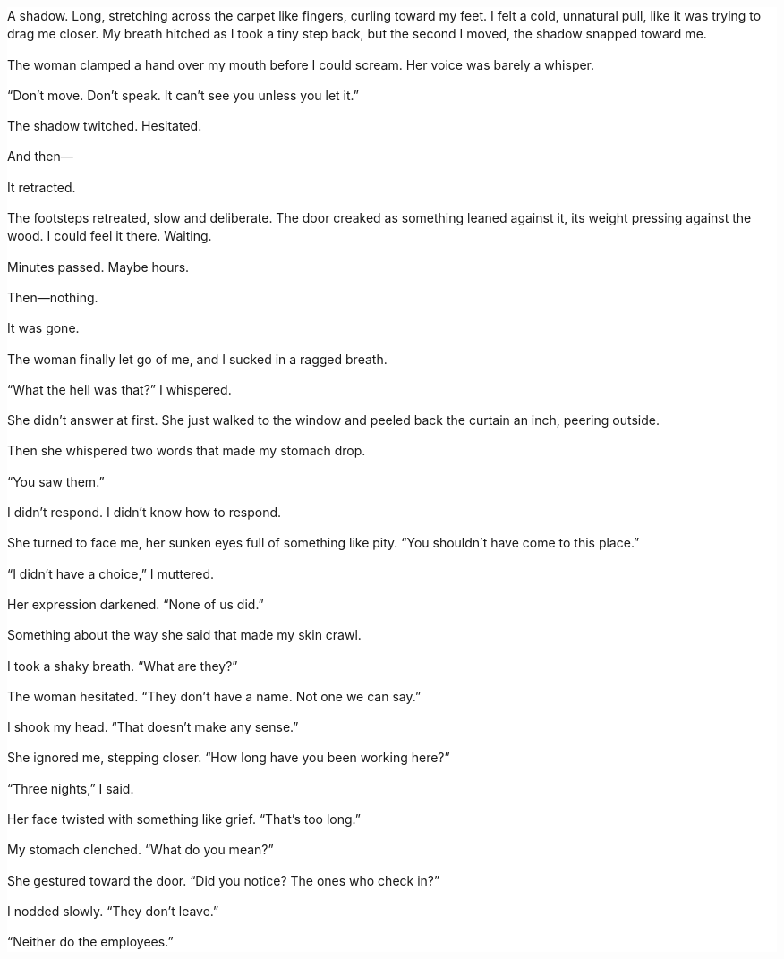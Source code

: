 A shadow. Long, stretching across the carpet like fingers, curling toward my feet. I felt a cold, unnatural pull, like it was trying to drag me closer. My breath hitched as I took a tiny step back, but the second I moved, the shadow snapped toward me.  

The woman clamped a hand over my mouth before I could scream. Her voice was barely a whisper.  

“Don’t move. Don’t speak. It can’t see you unless you let it.”  

The shadow twitched. Hesitated.  

And then—  

It retracted.  

The footsteps retreated, slow and deliberate. The door creaked as something leaned against it, its weight pressing against the wood. I could feel it there. Waiting.  

Minutes passed. Maybe hours.  

Then—nothing.  

It was gone.  

The woman finally let go of me, and I sucked in a ragged breath.  

“What the hell was that?” I whispered.  

She didn’t answer at first. She just walked to the window and peeled back the curtain an inch, peering outside.  

Then she whispered two words that made my stomach drop.  

“You saw them.”  

I didn’t respond. I didn’t know how to respond.  

She turned to face me, her sunken eyes full of something like pity. “You shouldn’t have come to this place.”  

“I didn’t have a choice,” I muttered.  

Her expression darkened. “None of us did.”  

Something about the way she said that made my skin crawl.  

I took a shaky breath. “What are they?”  

The woman hesitated. “They don’t have a name. Not one we can say.”  

I shook my head. “That doesn’t make any sense.”  

She ignored me, stepping closer. “How long have you been working here?”  

“Three nights,” I said.  

Her face twisted with something like grief. “That’s too long.”  

My stomach clenched. “What do you mean?”  

She gestured toward the door. “Did you notice? The ones who check in?”  

I nodded slowly. “They don’t leave.”  

“Neither do the employees.”  
